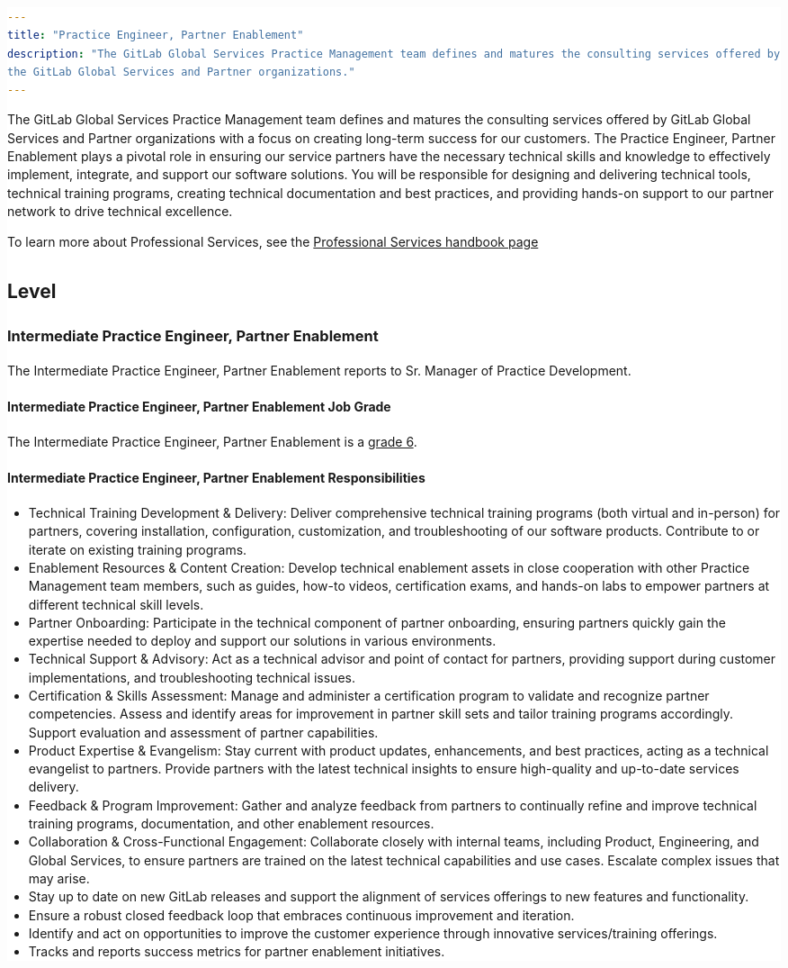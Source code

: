 ```yaml
---
title: "Practice Engineer, Partner Enablement"
description: "The GitLab Global Services Practice Management team defines and matures the consulting services offered by the GitLab Global Services and Partner organizations."
---
```


The GitLab Global Services Practice Management team defines and matures the consulting services offered by GitLab Global Services and Partner organizations with a focus on creating long-term success for our customers. The Practice Engineer, Partner Enablement plays a pivotal role in ensuring our service partners have the necessary technical skills and knowledge to effectively implement, integrate, and support our software solutions. You will be responsible for designing and delivering technical tools, technical training programs, creating technical documentation and best practices, and providing hands-on support to our partner network to drive technical excellence.

To learn more about Professional Services, see the [Professional Services handbook page](/handbook/customer-success/professional-services-engineering)

## Level

### Intermediate Practice Engineer, Partner Enablement

The Intermediate Practice Engineer, Partner Enablement reports to Sr. Manager of Practice Development.

#### Intermediate Practice Engineer, Partner Enablement Job Grade

The Intermediate Practice Engineer, Partner Enablement is a [grade 6](/handbook/total-rewards/compensation/compensation-calculator/#gitlab-job-grades).

#### Intermediate Practice Engineer, Partner Enablement Responsibilities

- Technical Training Development & Delivery: Deliver comprehensive technical training programs (both virtual and in-person) for partners, covering installation, configuration, customization, and troubleshooting of our software products. Contribute to or iterate on existing training programs.
- Enablement Resources & Content Creation: Develop technical enablement assets in close cooperation with other Practice Management team members, such as guides, how-to videos, certification exams, and hands-on labs to empower partners at different technical skill levels.
- Partner Onboarding: Participate in the technical component of partner onboarding, ensuring partners quickly gain the expertise needed to deploy and support our solutions in various environments.
- Technical Support & Advisory: Act as a technical advisor and point of contact for partners, providing support during customer implementations, and troubleshooting technical issues.
- Certification & Skills Assessment: Manage and administer a certification program to validate and recognize partner competencies. Assess and identify areas for improvement in partner skill sets and tailor training programs accordingly. Support evaluation and assessment of partner capabilities.
- Product Expertise & Evangelism: Stay current with product updates, enhancements, and best practices, acting as a technical evangelist to partners. Provide partners with the latest technical insights to ensure high-quality and up-to-date services delivery.
- Feedback & Program Improvement: Gather and analyze feedback from partners to continually refine and improve technical training programs, documentation, and other enablement resources.
- Collaboration & Cross-Functional Engagement: Collaborate closely with internal teams, including Product, Engineering, and Global Services, to ensure partners are trained on the latest technical capabilities and use cases. Escalate complex issues that may arise.
- Stay up to date on new GitLab releases and support the alignment of services offerings to new features and functionality.
- Ensure a robust closed feedback loop that embraces continuous improvement and iteration.
- Identify and act on opportunities to improve the customer experience through innovative services/training offerings.
- Tracks and reports success metrics for partner enablement initiatives.
